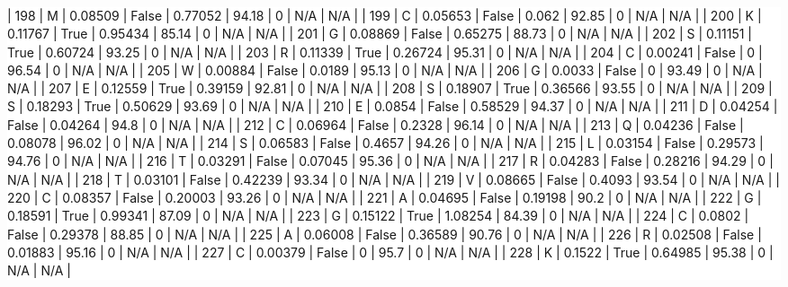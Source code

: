 |   198 | M    |         0.08509 | False     |                          0.77052 |                 94.18 |         0     | N/A                               | N/A                             |
|   199 | C    |         0.05653 | False     |                          0.062   |                 92.85 |         0     | N/A                               | N/A                             |
|   200 | K    |         0.11767 | True      |                          0.95434 |                 85.14 |         0     | N/A                               | N/A                             |
|   201 | G    |         0.08869 | False     |                          0.65275 |                 88.73 |         0     | N/A                               | N/A                             |
|   202 | S    |         0.11151 | True      |                          0.60724 |                 93.25 |         0     | N/A                               | N/A                             |
|   203 | R    |         0.11339 | True      |                          0.26724 |                 95.31 |         0     | N/A                               | N/A                             |
|   204 | C    |         0.00241 | False     |                          0       |                 96.54 |         0     | N/A                               | N/A                             |
|   205 | W    |         0.00884 | False     |                          0.0189  |                 95.13 |         0     | N/A                               | N/A                             |
|   206 | G    |         0.0033  | False     |                          0       |                 93.49 |         0     | N/A                               | N/A                             |
|   207 | E    |         0.12559 | True      |                          0.39159 |                 92.81 |         0     | N/A                               | N/A                             |
|   208 | S    |         0.18907 | True      |                          0.36566 |                 93.55 |         0     | N/A                               | N/A                             |
|   209 | S    |         0.18293 | True      |                          0.50629 |                 93.69 |         0     | N/A                               | N/A                             |
|   210 | E    |         0.0854  | False     |                          0.58529 |                 94.37 |         0     | N/A                               | N/A                             |
|   211 | D    |         0.04254 | False     |                          0.04264 |                 94.8  |         0     | N/A                               | N/A                             |
|   212 | C    |         0.06964 | False     |                          0.2328  |                 96.14 |         0     | N/A                               | N/A                             |
|   213 | Q    |         0.04236 | False     |                          0.08078 |                 96.02 |         0     | N/A                               | N/A                             |
|   214 | S    |         0.06583 | False     |                          0.4657  |                 94.26 |         0     | N/A                               | N/A                             |
|   215 | L    |         0.03154 | False     |                          0.29573 |                 94.76 |         0     | N/A                               | N/A                             |
|   216 | T    |         0.03291 | False     |                          0.07045 |                 95.36 |         0     | N/A                               | N/A                             |
|   217 | R    |         0.04283 | False     |                          0.28216 |                 94.29 |         0     | N/A                               | N/A                             |
|   218 | T    |         0.03101 | False     |                          0.42239 |                 93.34 |         0     | N/A                               | N/A                             |
|   219 | V    |         0.08665 | False     |                          0.4093  |                 93.54 |         0     | N/A                               | N/A                             |
|   220 | C    |         0.08357 | False     |                          0.20003 |                 93.26 |         0     | N/A                               | N/A                             |
|   221 | A    |         0.04695 | False     |                          0.19198 |                 90.2  |         0     | N/A                               | N/A                             |
|   222 | G    |         0.18591 | True      |                          0.99341 |                 87.09 |         0     | N/A                               | N/A                             |
|   223 | G    |         0.15122 | True      |                          1.08254 |                 84.39 |         0     | N/A                               | N/A                             |
|   224 | C    |         0.0802  | False     |                          0.29378 |                 88.85 |         0     | N/A                               | N/A                             |
|   225 | A    |         0.06008 | False     |                          0.36589 |                 90.76 |         0     | N/A                               | N/A                             |
|   226 | R    |         0.02508 | False     |                          0.01883 |                 95.16 |         0     | N/A                               | N/A                             |
|   227 | C    |         0.00379 | False     |                          0       |                 95.7  |         0     | N/A                               | N/A                             |
|   228 | K    |         0.1522  | True      |                          0.64985 |                 95.38 |         0     | N/A                               | N/A                             |